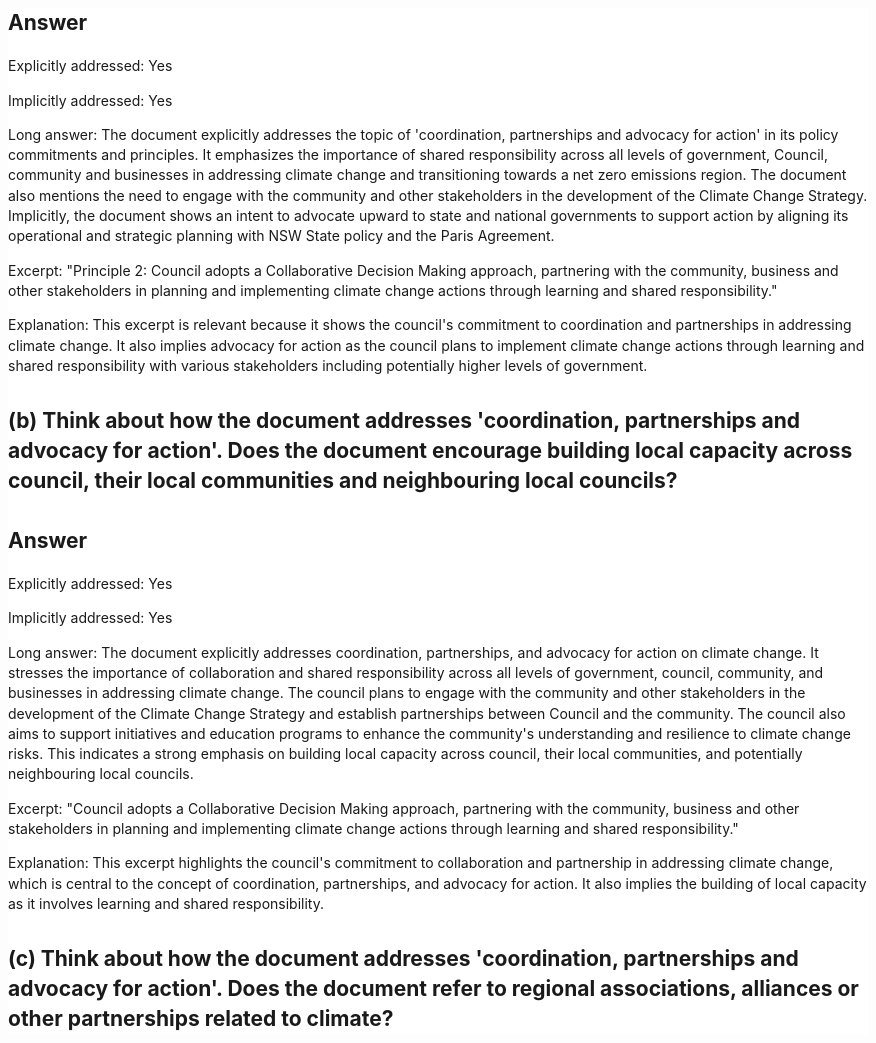 ## Answer
Explicitly addressed: Yes

Implicitly addressed: Yes

Long answer: The document explicitly addresses the topic of 'coordination, partnerships and advocacy for action' in its policy commitments and principles. It emphasizes the importance of shared responsibility across all levels of government, Council, community and businesses in addressing climate change and transitioning towards a net zero emissions region. The document also mentions the need to engage with the community and other stakeholders in the development of the Climate Change Strategy. Implicitly, the document shows an intent to advocate upward to state and national governments to support action by aligning its operational and strategic planning with NSW State policy and the Paris Agreement.

Excerpt: "Principle 2: Council adopts a Collaborative Decision Making approach, partnering with the community, business and other stakeholders in planning and implementing climate change actions through learning and shared responsibility."

Explanation: This excerpt is relevant because it shows the council's commitment to coordination and partnerships in addressing climate change. It also implies advocacy for action as the council plans to implement climate change actions through learning and shared responsibility with various stakeholders including potentially higher levels of government.

## (b) Think about how the document addresses 'coordination, partnerships and advocacy for action'. Does the document encourage building local capacity across council, their local communities and neighbouring local councils?

## Answer
Explicitly addressed: Yes

Implicitly addressed: Yes

Long answer: The document explicitly addresses coordination, partnerships, and advocacy for action on climate change. It stresses the importance of collaboration and shared responsibility across all levels of government, council, community, and businesses in addressing climate change. The council plans to engage with the community and other stakeholders in the development of the Climate Change Strategy and establish partnerships between Council and the community. The council also aims to support initiatives and education programs to enhance the community's understanding and resilience to climate change risks. This indicates a strong emphasis on building local capacity across council, their local communities, and potentially neighbouring local councils.

Excerpt: "Council adopts a Collaborative Decision Making approach, partnering with the community, business and other stakeholders in planning and implementing climate change actions through learning and shared responsibility."

Explanation: This excerpt highlights the council's commitment to collaboration and partnership in addressing climate change, which is central to the concept of coordination, partnerships, and advocacy for action. It also implies the building of local capacity as it involves learning and shared responsibility.

## (c) Think about how the document addresses 'coordination, partnerships and advocacy for action'. Does the document refer to regional associations, alliances or other partnerships related to climate?
